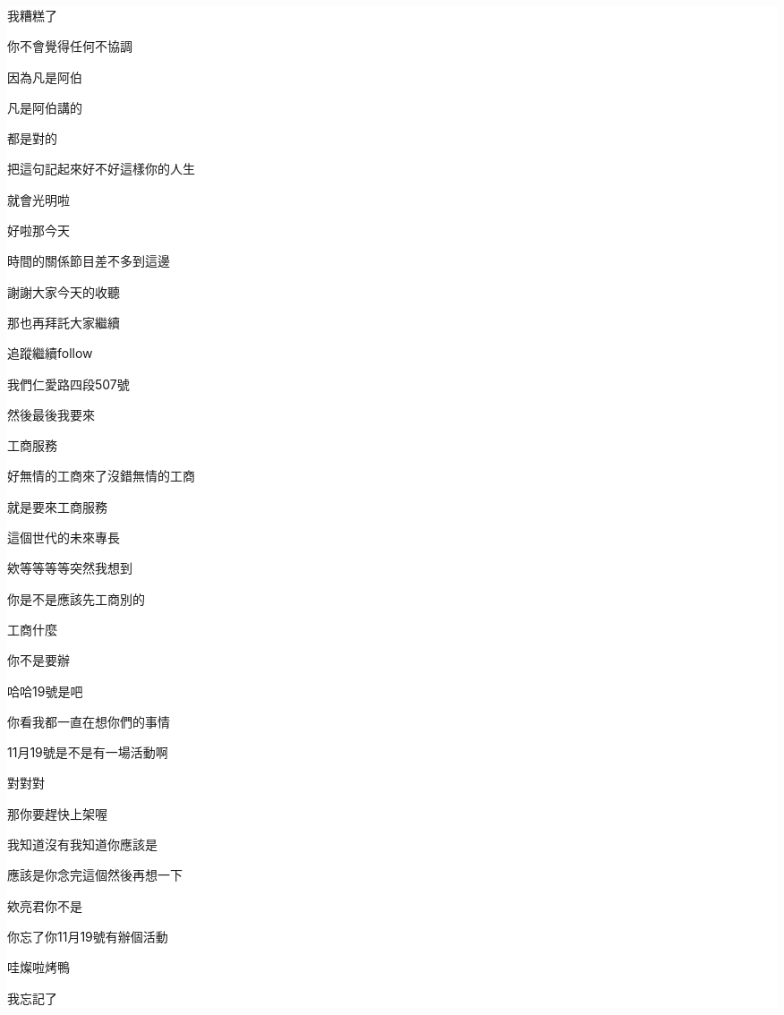 我糟糕了

你不會覺得任何不協調

因為凡是阿伯

凡是阿伯講的

都是對的

把這句記起來好不好這樣你的人生

就會光明啦

好啦那今天

時間的關係節目差不多到這邊

謝謝大家今天的收聽

那也再拜託大家繼續

追蹤繼續follow

我們仁愛路四段507號

然後最後我要來

工商服務

好無情的工商來了沒錯無情的工商

就是要來工商服務

這個世代的未來專長

欸等等等等突然我想到

你是不是應該先工商別的

工商什麼

你不是要辦

哈哈19號是吧

你看我都一直在想你們的事情

11月19號是不是有一場活動啊

對對對

那你要趕快上架喔

我知道沒有我知道你應該是

應該是你念完這個然後再想一下

欸亮君你不是

你忘了你11月19號有辦個活動

哇燦啦烤鴨

我忘記了
